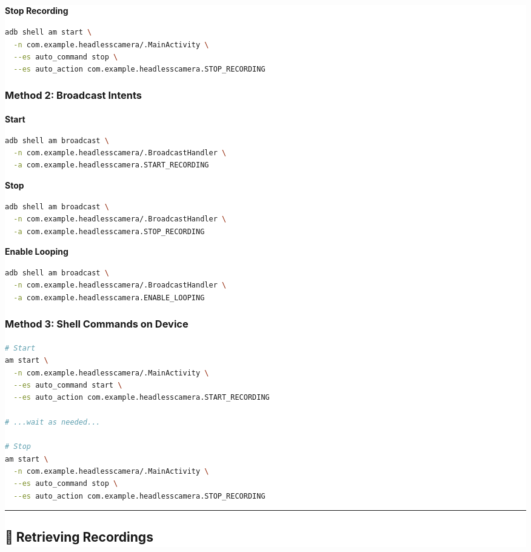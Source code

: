 **Stop Recording**

```bash
adb shell am start \
  -n com.example.headlesscamera/.MainActivity \
  --es auto_command stop \
  --es auto_action com.example.headlesscamera.STOP_RECORDING
```

### Method 2: Broadcast Intents

**Start**

```bash
adb shell am broadcast \
  -n com.example.headlesscamera/.BroadcastHandler \
  -a com.example.headlesscamera.START_RECORDING
```

**Stop**

```bash
adb shell am broadcast \
  -n com.example.headlesscamera/.BroadcastHandler \
  -a com.example.headlesscamera.STOP_RECORDING
```

**Enable Looping**

```bash
adb shell am broadcast \
  -n com.example.headlesscamera/.BroadcastHandler \
  -a com.example.headlesscamera.ENABLE_LOOPING
```

### Method 3: Shell Commands on Device

```bash
# Start
am start \
  -n com.example.headlesscamera/.MainActivity \
  --es auto_command start \
  --es auto_action com.example.headlesscamera.START_RECORDING

# ...wait as needed...

# Stop
am start \
  -n com.example.headlesscamera/.MainActivity \
  --es auto_command stop \
  --es auto_action com.example.headlesscamera.STOP_RECORDING
```

---

## 📁 Retrieving Recordings
